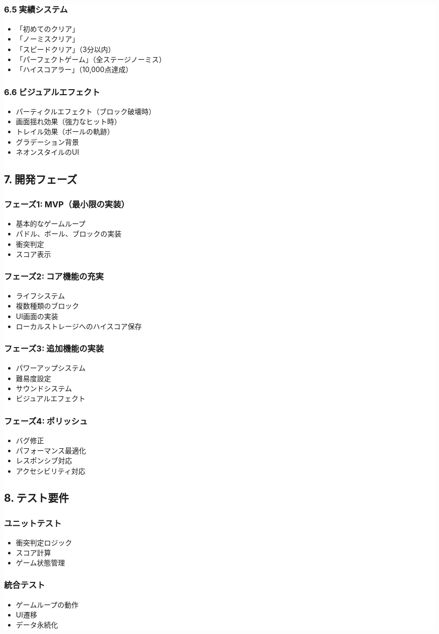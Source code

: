 ### 6.5 実績システム
- 「初めてのクリア」
- 「ノーミスクリア」
- 「スピードクリア」（3分以内）
- 「パーフェクトゲーム」（全ステージノーミス）
- 「ハイスコアラー」（10,000点達成）

### 6.6 ビジュアルエフェクト
- パーティクルエフェクト（ブロック破壊時）
- 画面揺れ効果（強力なヒット時）
- トレイル効果（ボールの軌跡）
- グラデーション背景
- ネオンスタイルのUI

## 7. 開発フェーズ

### フェーズ1: MVP（最小限の実装）
- 基本的なゲームループ
- パドル、ボール、ブロックの実装
- 衝突判定
- スコア表示

### フェーズ2: コア機能の充実
- ライフシステム
- 複数種類のブロック
- UI画面の実装
- ローカルストレージへのハイスコア保存

### フェーズ3: 追加機能の実装
- パワーアップシステム
- 難易度設定
- サウンドシステム
- ビジュアルエフェクト

### フェーズ4: ポリッシュ
- バグ修正
- パフォーマンス最適化
- レスポンシブ対応
- アクセシビリティ対応

## 8. テスト要件

### ユニットテスト
- 衝突判定ロジック
- スコア計算
- ゲーム状態管理

### 統合テスト
- ゲームループの動作
- UI遷移
- データ永続化

